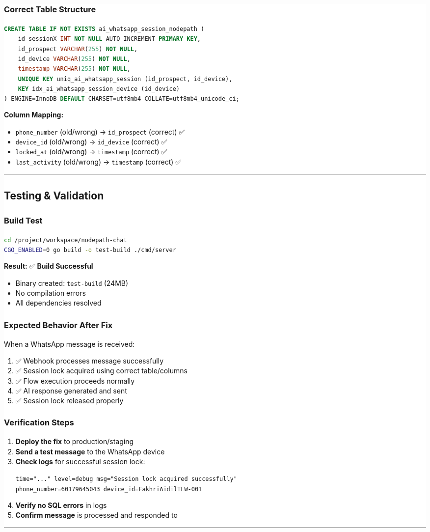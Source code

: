 ### Correct Table Structure

```sql
CREATE TABLE IF NOT EXISTS ai_whatsapp_session_nodepath (
    id_sessionX INT NOT NULL AUTO_INCREMENT PRIMARY KEY,
    id_prospect VARCHAR(255) NOT NULL,
    id_device VARCHAR(255) NOT NULL,
    timestamp VARCHAR(255) NOT NULL,
    UNIQUE KEY uniq_ai_whatsapp_session (id_prospect, id_device),
    KEY idx_ai_whatsapp_session_device (id_device)
) ENGINE=InnoDB DEFAULT CHARSET=utf8mb4 COLLATE=utf8mb4_unicode_ci;
```

**Column Mapping:**
- `phone_number` (old/wrong) → `id_prospect` (correct) ✅
- `device_id` (old/wrong) → `id_device` (correct) ✅  
- `locked_at` (old/wrong) → `timestamp` (correct) ✅
- `last_activity` (old/wrong) → `timestamp` (correct) ✅

---

## Testing & Validation

### Build Test
```bash
cd /project/workspace/nodepath-chat
CGO_ENABLED=0 go build -o test-build ./cmd/server
```

**Result:** ✅ **Build Successful**
- Binary created: `test-build` (24MB)
- No compilation errors
- All dependencies resolved

### Expected Behavior After Fix

When a WhatsApp message is received:

1. ✅ Webhook processes message successfully
2. ✅ Session lock acquired using correct table/columns  
3. ✅ Flow execution proceeds normally
4. ✅ AI response generated and sent
5. ✅ Session lock released properly

### Verification Steps

1. **Deploy the fix** to production/staging
2. **Send a test message** to the WhatsApp device
3. **Check logs** for successful session lock:
   ```
   time="..." level=debug msg="Session lock acquired successfully" 
   phone_number=60179645043 device_id=FakhriAidilTLW-001
   ```
4. **Verify no SQL errors** in logs
5. **Confirm message** is processed and responded to

---